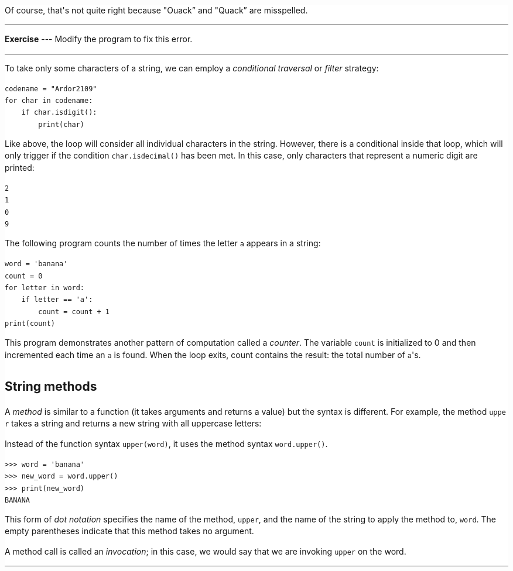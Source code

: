 Of course, that's not quite right because "Ouack” and "Quack” are misspelled.

---

**Exercise** --- Modify the program to fix this error.

---

To take only some characters of a string, we can employ a *conditional traversal* or *filter* strategy:

    codename = "Ardor2109"
    for char in codename:
        if char.isdigit():
            print(char)

Like above, the loop will consider all individual characters in the string. However, there is a conditional inside that loop, which will only trigger if the condition `char.isdecimal()` has been met. In this case, only characters that represent a numeric digit are printed:

    2
    1
    0
    9

The following program counts the number of times the letter `a` appears in a string:

    word = 'banana'
    count = 0
    for letter in word:
        if letter == 'a':
            count = count + 1
    print(count)

This program demonstrates another pattern of computation called a *counter*. The variable `count` is initialized to 0 and then incremented each time an `a` is found. When the loop exits, count contains the result: the total number of `a`'s.


## String methods

A *method* is similar to a function (it takes arguments and returns a value) but the syntax is different. For example, the method `upper` takes a string and returns a new string with all uppercase letters:

Instead of the function syntax `upper(word)`, it uses the method syntax `word.upper()`.

	>>> word = 'banana'
	>>> new_word = word.upper()
	>>> print(new_word)
	BANANA

This form of *dot notation* specifies the name of the method, `upper`, and the name of the string to apply the method to, `word`. The empty parentheses indicate that this method takes no argument.

A method call is called an *invocation*; in this case, we would say that we are invoking `upper` on the word.

---